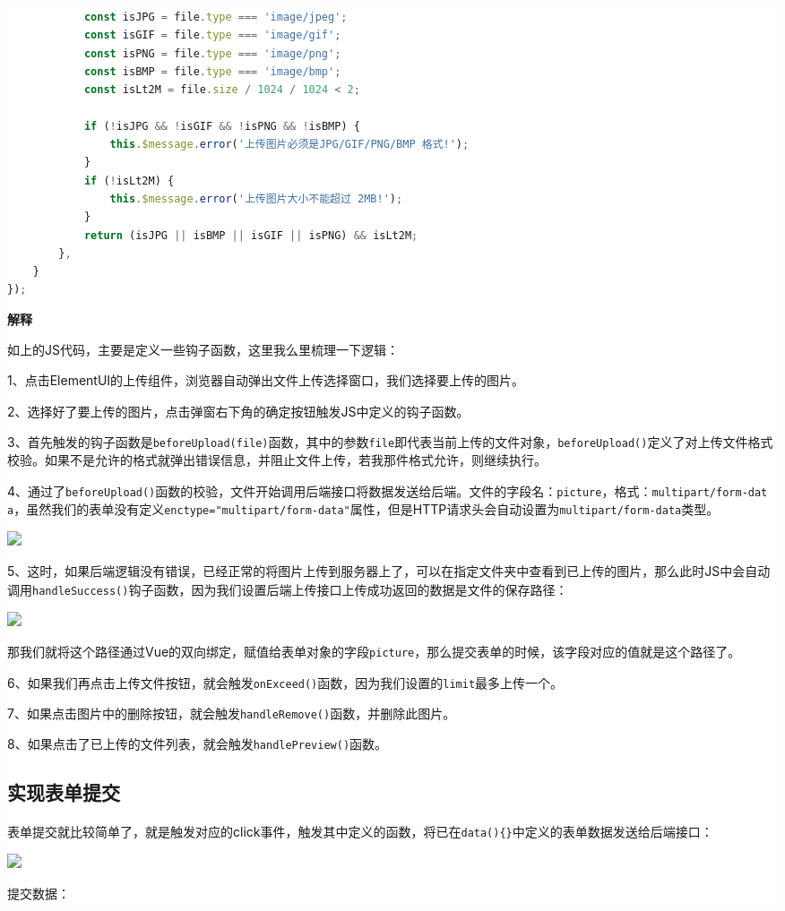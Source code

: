 ```javascript
            const isJPG = file.type === 'image/jpeg';
            const isGIF = file.type === 'image/gif';
            const isPNG = file.type === 'image/png';
            const isBMP = file.type === 'image/bmp';
            const isLt2M = file.size / 1024 / 1024 < 2;

            if (!isJPG && !isGIF && !isPNG && !isBMP) {
                this.$message.error('上传图片必须是JPG/GIF/PNG/BMP 格式!');
            }
            if (!isLt2M) {
                this.$message.error('上传图片大小不能超过 2MB!');
            }
            return (isJPG || isBMP || isGIF || isPNG) && isLt2M;
        },     
    }
});
```

**解释**

如上的JS代码，主要是定义一些钩子函数，这里我么里梳理一下逻辑：

1、点击ElementUI的上传组件，浏览器自动弹出文件上传选择窗口，我们选择要上传的图片。

2、选择好了要上传的图片，点击弹窗右下角的确定按钮触发JS中定义的钩子函数。

3、首先触发的钩子函数是`beforeUpload(file)`函数，其中的参数`file`即代表当前上传的文件对象，`beforeUpload()`定义了对上传文件格式校验。如果不是允许的格式就弹出错误信息，并阻止文件上传，若我那件格式允许，则继续执行。

4、通过了`beforeUpload()`函数的校验，文件开始调用后端接口将数据发送给后端。文件的字段名：`picture`，格式：`multipart/form-data`，虽然我们的表单没有定义`enctype="multipart/form-data"`属性，但是HTTP请求头会自动设置为`multipart/form-data`类型。

![](http://tycoding.cn/imgs/20200629095133.png)

5、这时，如果后端逻辑没有错误，已经正常的将图片上传到服务器上了，可以在指定文件夹中查看到已上传的图片，那么此时JS中会自动调用`handleSuccess()`钩子函数，因为我们设置后端上传接口上传成功返回的数据是文件的保存路径：

![](http://tycoding.cn/imgs/20200629095137.png)

那我们就将这个路径通过Vue的双向绑定，赋值给表单对象的字段`picture`，那么提交表单的时候，该字段对应的值就是这个路径了。

6、如果我们再点击上传文件按钮，就会触发`onExceed()`函数，因为我们设置的`limit`最多上传一个。

7、如果点击图片中的删除按钮，就会触发`handleRemove()`函数，并删除此图片。

8、如果点击了已上传的文件列表，就会触发`handlePreview()`函数。



## 实现表单提交

表单提交就比较简单了，就是触发对应的click事件，触发其中定义的函数，将已在`data(){}`中定义的表单数据发送给后端接口：

![](http://tycoding.cn/imgs/20200629095203.png)

提交数据：
